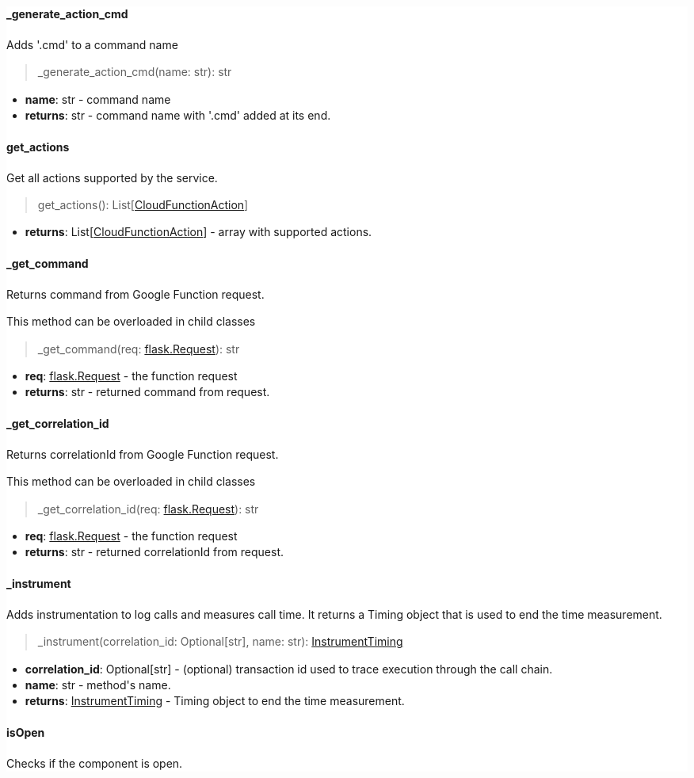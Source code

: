 
#### _generate_action_cmd
Adds '.cmd' to a command name
> _generate_action_cmd(name: str): str

- **name**: str - command name
- **returns**: str - command name with '.cmd' added at its end.

#### get_actions
Get all actions supported by the service.

> get_actions(): List[[CloudFunctionAction](../cloud_function_action)]

- **returns**: List[[CloudFunctionAction](../cloud_function_action)] - array with supported actions.


#### _get_command
Returns command from Google Function request.

This method can be overloaded in child classes

> _get_command(req: [flask.Request](https://flask.palletsprojects.com/en/2.1.x/api/#incoming-request-data)): str

- **req**: [flask.Request](https://flask.palletsprojects.com/en/2.1.x/api/#incoming-request-data) - the function request
- **returns**: str - returned command from request.

#### _get_correlation_id
Returns correlationId from Google Function request.

This method can be overloaded in child classes

> _get_correlation_id(req: [flask.Request](https://flask.palletsprojects.com/en/2.1.x/api/#incoming-request-data)): str

- **req**: [flask.Request](https://flask.palletsprojects.com/en/2.1.x/api/#incoming-request-data) - the function request
- **returns**: str - returned correlationId from request.


#### _instrument
Adds instrumentation to log calls and measures call time.
It returns a Timing object that is used to end the time measurement.

> _instrument(correlation_id: Optional[str], name: str): [InstrumentTiming](../../../rpc/services/instrument_timing)

- **correlation_id**: Optional[str] - (optional) transaction id used to trace execution through the call chain.
- **name**: str - method's name.
- **returns**: [InstrumentTiming](../../../rpc/services/instrument_timing) - Timing object to end the time measurement.

#### isOpen
Checks if the component is open.
